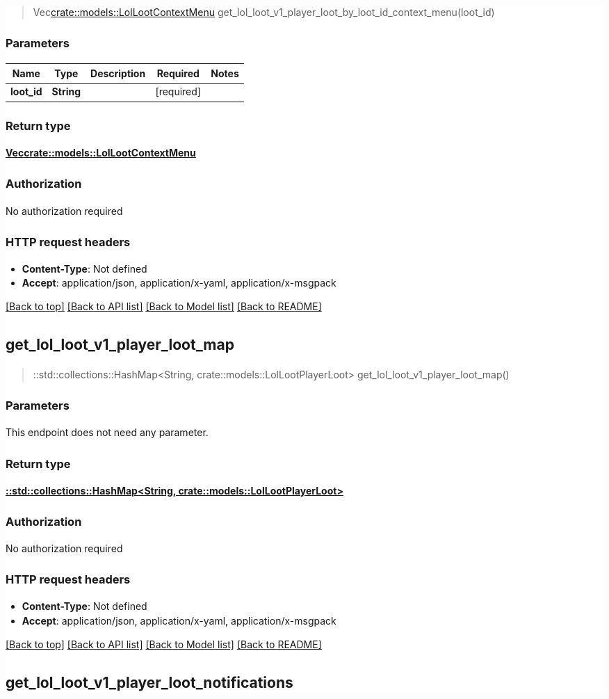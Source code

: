 > Vec<crate::models::LolLootContextMenu> get_lol_loot_v1_player_loot_by_loot_id_context_menu(loot_id)


### Parameters


Name | Type | Description  | Required | Notes
------------- | ------------- | ------------- | ------------- | -------------
**loot_id** | **String** |  | [required] |

### Return type

[**Vec<crate::models::LolLootContextMenu>**](LolLootContextMenu.md)

### Authorization

No authorization required

### HTTP request headers

- **Content-Type**: Not defined
- **Accept**: application/json, application/x-yaml, application/x-msgpack

[[Back to top]](#) [[Back to API list]](../README.md#documentation-for-api-endpoints) [[Back to Model list]](../README.md#documentation-for-models) [[Back to README]](../README.md)


## get_lol_loot_v1_player_loot_map

> ::std::collections::HashMap<String, crate::models::LolLootPlayerLoot> get_lol_loot_v1_player_loot_map()


### Parameters

This endpoint does not need any parameter.

### Return type

[**::std::collections::HashMap<String, crate::models::LolLootPlayerLoot>**](LolLootPlayerLoot.md)

### Authorization

No authorization required

### HTTP request headers

- **Content-Type**: Not defined
- **Accept**: application/json, application/x-yaml, application/x-msgpack

[[Back to top]](#) [[Back to API list]](../README.md#documentation-for-api-endpoints) [[Back to Model list]](../README.md#documentation-for-models) [[Back to README]](../README.md)


## get_lol_loot_v1_player_loot_notifications
